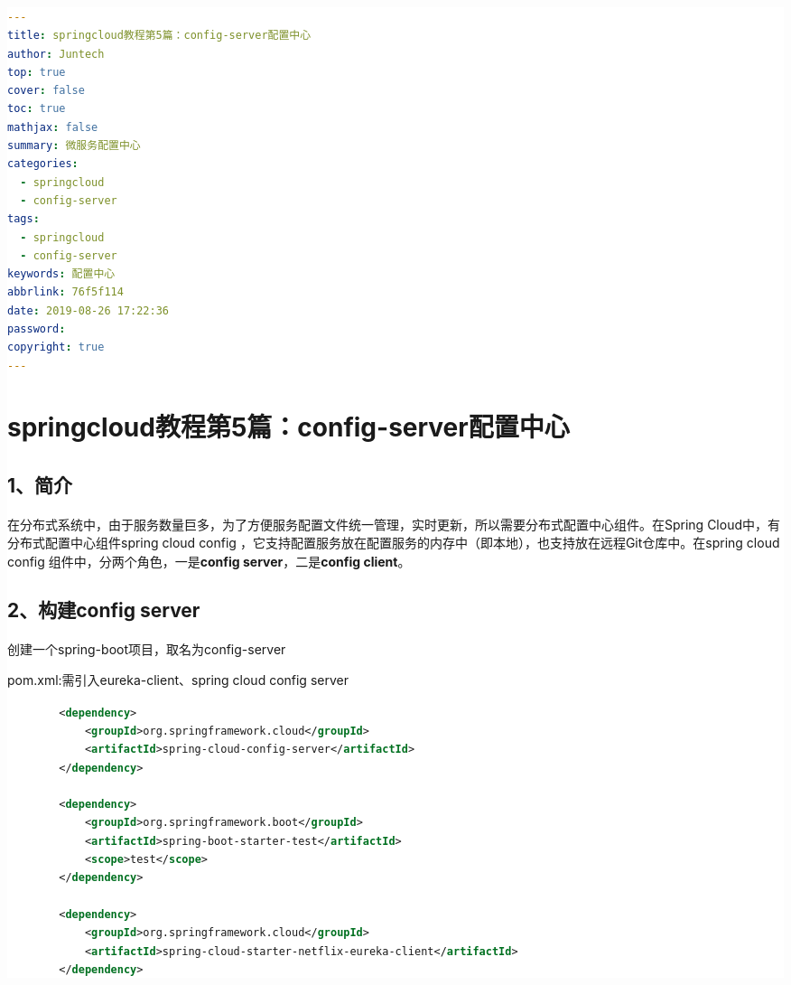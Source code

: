 ```yaml
---
title: springcloud教程第5篇：config-server配置中心
author: Juntech
top: true
cover: false
toc: true
mathjax: false
summary: 微服务配置中心
categories:
  - springcloud
  - config-server
tags:
  - springcloud
  - config-server
keywords: 配置中心
abbrlink: 76f5f114
date: 2019-08-26 17:22:36
password:
copyright: true
---
```


# springcloud教程第5篇：config-server配置中心

## 1、简介

在分布式系统中，由于服务数量巨多，为了方便服务配置文件统一管理，实时更新，所以需要分布式配置中心组件。在Spring Cloud中，有分布式配置中心组件spring cloud config ，它支持配置服务放在配置服务的内存中（即本地），也支持放在远程Git仓库中。在spring cloud config 组件中，分两个角色，一是**config server**，二是**config client**。

## 2、构建config server

创建一个spring-boot项目，取名为config-server

pom.xml:需引入eureka-client、spring cloud config  server

```xml
		<dependency>
			<groupId>org.springframework.cloud</groupId>
			<artifactId>spring-cloud-config-server</artifactId>
		</dependency>

		<dependency>
			<groupId>org.springframework.boot</groupId>
			<artifactId>spring-boot-starter-test</artifactId>
			<scope>test</scope>
		</dependency>

		<dependency>
			<groupId>org.springframework.cloud</groupId>
			<artifactId>spring-cloud-starter-netflix-eureka-client</artifactId>
		</dependency>
```
